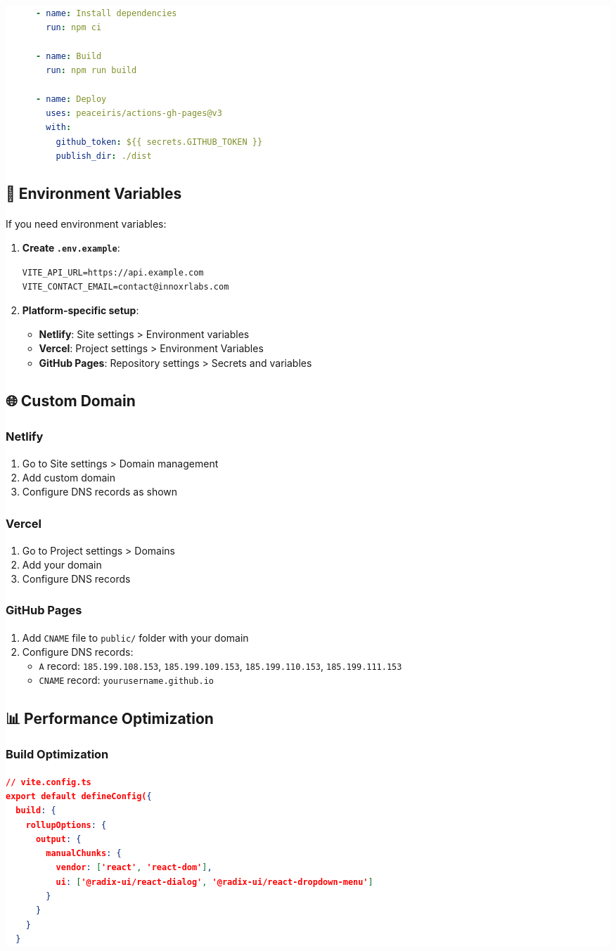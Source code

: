    ```yaml
         - name: Install dependencies
           run: npm ci
           
         - name: Build
           run: npm run build
           
         - name: Deploy
           uses: peaceiris/actions-gh-pages@v3
           with:
             github_token: ${{ secrets.GITHUB_TOKEN }}
             publish_dir: ./dist
   ```

## 🔧 Environment Variables

If you need environment variables:

1. **Create `.env.example`**:
   ```
   VITE_API_URL=https://api.example.com
   VITE_CONTACT_EMAIL=contact@innoxrlabs.com
   ```

2. **Platform-specific setup**:
   - **Netlify**: Site settings > Environment variables
   - **Vercel**: Project settings > Environment Variables
   - **GitHub Pages**: Repository settings > Secrets and variables

## 🌐 Custom Domain

### Netlify
1. Go to Site settings > Domain management
2. Add custom domain
3. Configure DNS records as shown

### Vercel
1. Go to Project settings > Domains
2. Add your domain
3. Configure DNS records

### GitHub Pages
1. Add `CNAME` file to `public/` folder with your domain
2. Configure DNS records:
   - `A` record: `185.199.108.153`, `185.199.109.153`, `185.199.110.153`, `185.199.111.153`
   - `CNAME` record: `yourusername.github.io`

## 📊 Performance Optimization

### Build Optimization
```json
// vite.config.ts
export default defineConfig({
  build: {
    rollupOptions: {
      output: {
        manualChunks: {
          vendor: ['react', 'react-dom'],
          ui: ['@radix-ui/react-dialog', '@radix-ui/react-dropdown-menu']
        }
      }
    }
  }
```